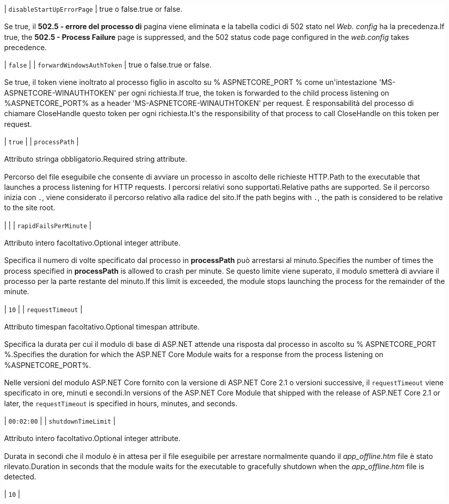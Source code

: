 | `disableStartUpErrorPage` | <span data-ttu-id="7e3f7-155">true o false.</span><span class="sxs-lookup"><span data-stu-id="7e3f7-155">true or false.</span></span></p><p><span data-ttu-id="7e3f7-156">Se true, il **502.5 - errore del processo di** pagina viene eliminata e la tabella codici di 502 stato nel *Web. config* ha la precedenza.</span><span class="sxs-lookup"><span data-stu-id="7e3f7-156">If true, the **502.5 - Process Failure** page is suppressed, and the 502 status code page configured in the *web.config* takes precedence.</span></span></p> | `false` |
| `forwardWindowsAuthToken` | <span data-ttu-id="7e3f7-157">true o false.</span><span class="sxs-lookup"><span data-stu-id="7e3f7-157">true or false.</span></span></p><p><span data-ttu-id="7e3f7-158">Se true, il token viene inoltrato al processo figlio in ascolto su % ASPNETCORE_PORT % come un'intestazione 'MS-ASPNETCORE-WINAUTHTOKEN' per ogni richiesta.</span><span class="sxs-lookup"><span data-stu-id="7e3f7-158">If true, the token is forwarded to the child process listening on %ASPNETCORE_PORT% as a header 'MS-ASPNETCORE-WINAUTHTOKEN' per request.</span></span> <span data-ttu-id="7e3f7-159">È responsabilità del processo di chiamare CloseHandle questo token per ogni richiesta.</span><span class="sxs-lookup"><span data-stu-id="7e3f7-159">It's the responsibility of that process to call CloseHandle on this token per request.</span></span></p> | `true` |
| `processPath` | <p><span data-ttu-id="7e3f7-160">Attributo stringa obbligatorio.</span><span class="sxs-lookup"><span data-stu-id="7e3f7-160">Required string attribute.</span></span></p><p><span data-ttu-id="7e3f7-161">Percorso del file eseguibile che consente di avviare un processo in ascolto delle richieste HTTP.</span><span class="sxs-lookup"><span data-stu-id="7e3f7-161">Path to the executable that launches a process listening for HTTP requests.</span></span> <span data-ttu-id="7e3f7-162">I percorsi relativi sono supportati.</span><span class="sxs-lookup"><span data-stu-id="7e3f7-162">Relative paths are supported.</span></span> <span data-ttu-id="7e3f7-163">Se il percorso inizia con `.`, viene considerato il percorso relativo alla radice del sito.</span><span class="sxs-lookup"><span data-stu-id="7e3f7-163">If the path begins with `.`, the path is considered to be relative to the site root.</span></span></p> | |
| `rapidFailsPerMinute` | <p><span data-ttu-id="7e3f7-164">Attributo intero facoltativo.</span><span class="sxs-lookup"><span data-stu-id="7e3f7-164">Optional integer attribute.</span></span></p><p><span data-ttu-id="7e3f7-165">Specifica il numero di volte specificato dal processo in **processPath** può arrestarsi al minuto.</span><span class="sxs-lookup"><span data-stu-id="7e3f7-165">Specifies the number of times the process specified in **processPath** is allowed to crash per minute.</span></span> <span data-ttu-id="7e3f7-166">Se questo limite viene superato, il modulo smetterà di avviare il processo per la parte restante del minuto.</span><span class="sxs-lookup"><span data-stu-id="7e3f7-166">If this limit is exceeded, the module stops launching the process for the remainder of the minute.</span></span></p> | `10` |
| `requestTimeout` | <p><span data-ttu-id="7e3f7-167">Attributo timespan facoltativo.</span><span class="sxs-lookup"><span data-stu-id="7e3f7-167">Optional timespan attribute.</span></span></p><p><span data-ttu-id="7e3f7-168">Specifica la durata per cui il modulo di base di ASP.NET attende una risposta dal processo in ascolto su % ASPNETCORE_PORT %.</span><span class="sxs-lookup"><span data-stu-id="7e3f7-168">Specifies the duration for which the ASP.NET Core Module waits for a response from the process listening on %ASPNETCORE_PORT%.</span></span></p><p><span data-ttu-id="7e3f7-169">Nelle versioni del modulo ASP.NET Core fornito con la versione di ASP.NET Core 2.1 o versioni successive, il `requestTimeout` viene specificato in ore, minuti e secondi.</span><span class="sxs-lookup"><span data-stu-id="7e3f7-169">In versions of the ASP.NET Core Module that shipped with the release of ASP.NET Core 2.1 or later, the `requestTimeout` is specified in hours, minutes, and seconds.</span></span></p> | `00:02:00` |
| `shutdownTimeLimit` | <p><span data-ttu-id="7e3f7-170">Attributo intero facoltativo.</span><span class="sxs-lookup"><span data-stu-id="7e3f7-170">Optional integer attribute.</span></span></p><p><span data-ttu-id="7e3f7-171">Durata in secondi che il modulo è in attesa per il file eseguibile per arrestare normalmente quando il *app_offline.htm* file è stato rilevato.</span><span class="sxs-lookup"><span data-stu-id="7e3f7-171">Duration in seconds that the module waits for the executable to gracefully shutdown when the *app_offline.htm* file is detected.</span></span></p> | `10` |